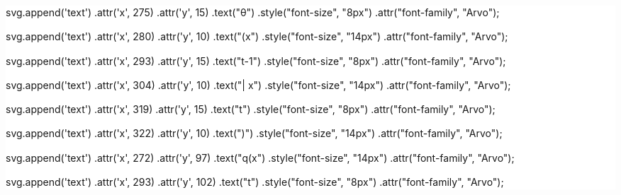 svg.append('text')
  .attr('x', 275)
  .attr('y', 15)
  .text("θ")
  .style("font-size", "8px")
  .attr("font-family", "Arvo");
  
svg.append('text')
  .attr('x', 280)
  .attr('y', 10)
  .text("(x")
  .style("font-size", "14px")
  .attr("font-family", "Arvo");
  
svg.append('text')
  .attr('x', 293)
  .attr('y', 15)
  .text("t-1")
  .style("font-size", "8px")
  .attr("font-family", "Arvo");
  
svg.append('text')
  .attr('x', 304)
  .attr('y', 10)
  .text("| x")
  .style("font-size", "14px")
  .attr("font-family", "Arvo");
  
svg.append('text')
  .attr('x', 319)
  .attr('y', 15)
  .text("t")
  .style("font-size", "8px")
  .attr("font-family", "Arvo");
  
svg.append('text')
  .attr('x', 322)
  .attr('y', 10)
  .text(")")
  .style("font-size", "14px")
  .attr("font-family", "Arvo");
  
svg.append('text')
  .attr('x', 272)
  .attr('y', 97)
  .text("q(x")
  .style("font-size", "14px")
  .attr("font-family", "Arvo");
  
svg.append('text')
  .attr('x', 293)
  .attr('y', 102)
  .text("t")
  .style("font-size", "8px")
  .attr("font-family", "Arvo");
  